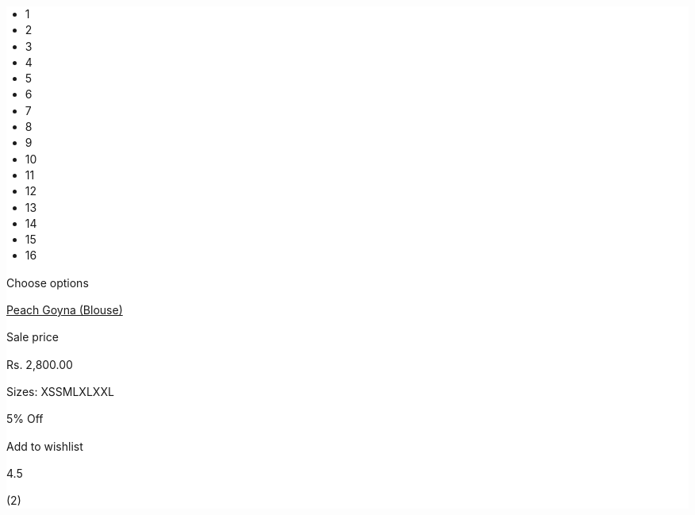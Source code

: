 [](/products/peach-goyna-blouse)

[](/products/peach-goyna-blouse)

[](/products/peach-goyna-blouse)

[](/products/peach-goyna-blouse)

[](/products/peach-goyna-blouse)

[](/products/peach-goyna-blouse)

[](/products/peach-goyna-blouse)

[](/products/peach-goyna-blouse)

[](/products/peach-goyna-blouse)

[](/products/peach-goyna-blouse)

- 1
- 2
- 3
- 4
- 5
- 6
- 7
- 8
- 9
- 10
- 11
- 12
- 13
- 14
- 15
- 16

Choose options

[Peach Goyna (Blouse)](/products/peach-goyna-blouse)

Sale price

Rs. 2,800.00

Sizes: XSSMLXLXXL

5% Off

Add to wishlist

4.5

(2)

[](/products/crown-imperial)

[](/products/crown-imperial)

[](/products/crown-imperial)
